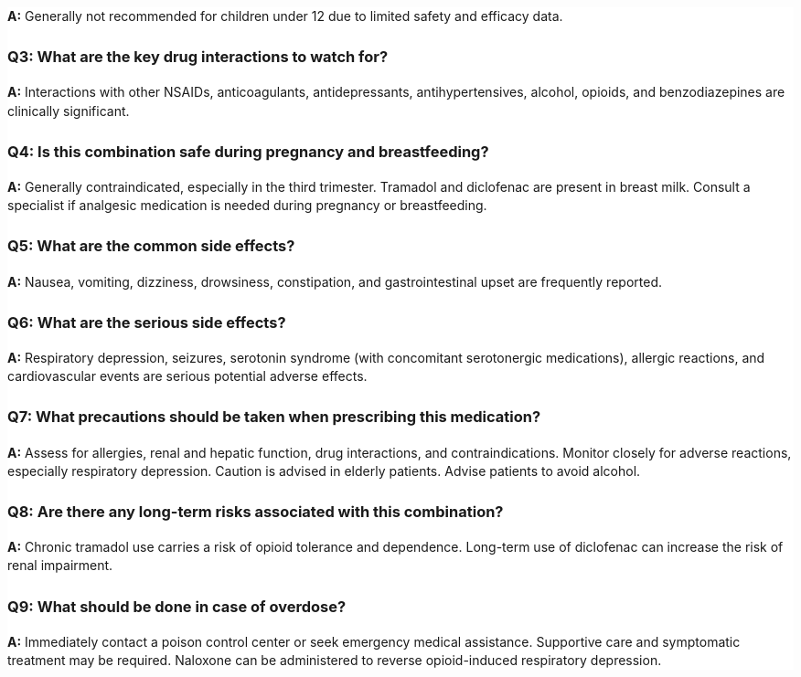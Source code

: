 **A:** Generally not recommended for children under 12 due to limited safety and efficacy data.

### **Q3: What are the key drug interactions to watch for?**

**A:**  Interactions with other NSAIDs, anticoagulants, antidepressants, antihypertensives, alcohol, opioids, and benzodiazepines are clinically significant.

### **Q4: Is this combination safe during pregnancy and breastfeeding?**

**A:**  Generally contraindicated, especially in the third trimester.  Tramadol and diclofenac are present in breast milk.  Consult a specialist if analgesic medication is needed during pregnancy or breastfeeding.

### **Q5: What are the common side effects?**

**A:**  Nausea, vomiting, dizziness, drowsiness, constipation, and gastrointestinal upset are frequently reported.


### **Q6: What are the serious side effects?**

**A:**  Respiratory depression, seizures, serotonin syndrome (with concomitant serotonergic medications), allergic reactions, and cardiovascular events are serious potential adverse effects.


### **Q7: What precautions should be taken when prescribing this medication?**

**A:** Assess for allergies, renal and hepatic function, drug interactions, and contraindications. Monitor closely for adverse reactions, especially respiratory depression. Caution is advised in elderly patients. Advise patients to avoid alcohol.



### **Q8: Are there any long-term risks associated with this combination?**

**A:** Chronic tramadol use carries a risk of opioid tolerance and dependence. Long-term use of diclofenac can increase the risk of renal impairment.


### **Q9: What should be done in case of overdose?**

**A:**  Immediately contact a poison control center or seek emergency medical assistance.  Supportive care and symptomatic treatment may be required. Naloxone can be administered to reverse opioid-induced respiratory depression.




